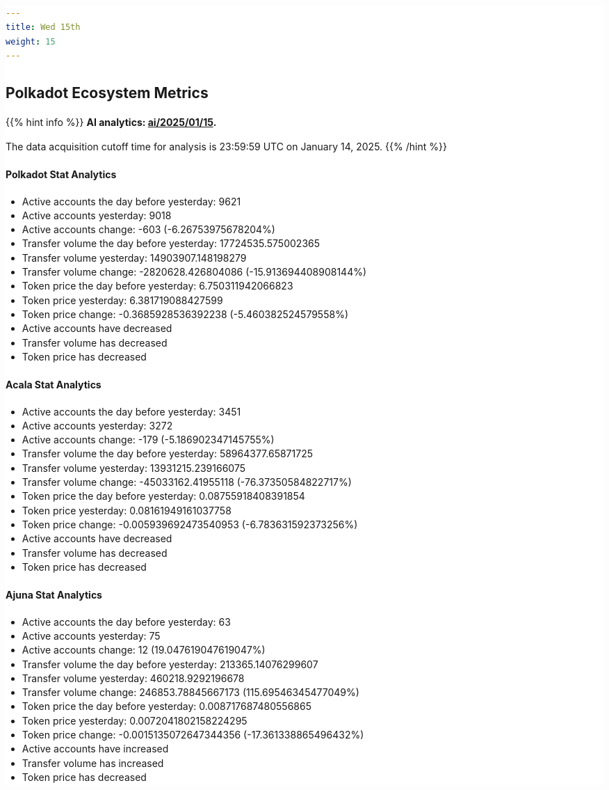 ```yaml
---
title: Wed 15th
weight: 15
---
```


## **Polkadot Ecosystem Metrics**
{{% hint info %}}
**AI analytics: [ai/2025/01/15](../../../../ai/2025/01/15).**

The data acquisition cutoff time for analysis is 23:59:59 UTC on January 14, 2025.
{{% /hint %}}

#### Polkadot Stat Analytics
- Active accounts the day before yesterday: 9621
- Active accounts yesterday: 9018
- Active accounts change: -603 (-6.26753975678204%)
- Transfer volume the day before yesterday: 17724535.575002365
- Transfer volume yesterday: 14903907.148198279
- Transfer volume change: -2820628.426804086 (-15.913694408908144%)
- Token price the day before yesterday: 6.750311942066823
- Token price yesterday: 6.381719088427599
- Token price change: -0.3685928536392238 (-5.460382524579558%)
- Active accounts have decreased
- Transfer volume has decreased
- Token price has decreased

#### Acala Stat Analytics
- Active accounts the day before yesterday: 3451
- Active accounts yesterday: 3272
- Active accounts change: -179 (-5.186902347145755%)
- Transfer volume the day before yesterday: 58964377.65871725
- Transfer volume yesterday: 13931215.239166075
- Transfer volume change: -45033162.41955118 (-76.37350584822717%)
- Token price the day before yesterday: 0.08755918408391854
- Token price yesterday: 0.08161949161037758
- Token price change: -0.005939692473540953 (-6.783631592373256%)
- Active accounts have decreased
- Transfer volume has decreased
- Token price has decreased

#### Ajuna Stat Analytics
- Active accounts the day before yesterday: 63
- Active accounts yesterday: 75
- Active accounts change: 12 (19.047619047619047%)
- Transfer volume the day before yesterday: 213365.14076299607
- Transfer volume yesterday: 460218.9292196678
- Transfer volume change: 246853.78845667173 (115.69546345477049%)
- Token price the day before yesterday: 0.008717687480556865
- Token price yesterday: 0.0072041802158224295
- Token price change: -0.0015135072647344356 (-17.361338865496432%)
- Active accounts have increased
- Transfer volume has increased
- Token price has decreased
